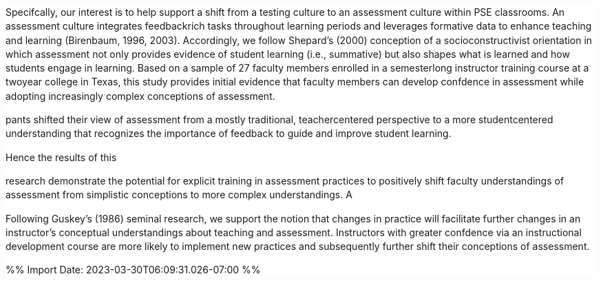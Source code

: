  

Specifcally, our interest is to help support a shift from a testing culture to an assessment culture within PSE classrooms. An assessment culture integrates feedbackrich tasks throughout learning periods and leverages formative data to enhance teaching and learning (Birenbaum, 1996, 2003). Accordingly, we follow Shepard’s (2000) conception of a socioconstructivist orientation in which assessment not only provides evidence of student learning (i.e., summative) but also shapes what is learned and how students engage in learning. Based on a sample of 27 faculty members enrolled in a semesterlong instructor training course at a twoyear college in Texas, this study provides initial evidence that faculty members can develop confdence in assessment while adopting increasingly complex conceptions of assessment. 

 

pants shifted their view of assessment from a mostly traditional, teachercentered perspective to a more studentcentered understanding that recognizes the importance of feedback to guide and improve student learning. 

 

Hence the results of this 

 

research demonstrate the potential for explicit training in assessment practices to positively shift faculty understandings of assessment from simplistic conceptions to more complex understandings. A 

 

Following Guskey’s (1986) seminal research, we support the notion that changes in practice will facilitate further changes in an instructor’s conceptual understandings about teaching and assessment. Instructors with greater confdence via an instructional development course are more likely to implement new practices and subsequently further shift their conceptions of assessment. 

 




%% Import Date: 2023-03-30T06:09:31.026-07:00 %%
